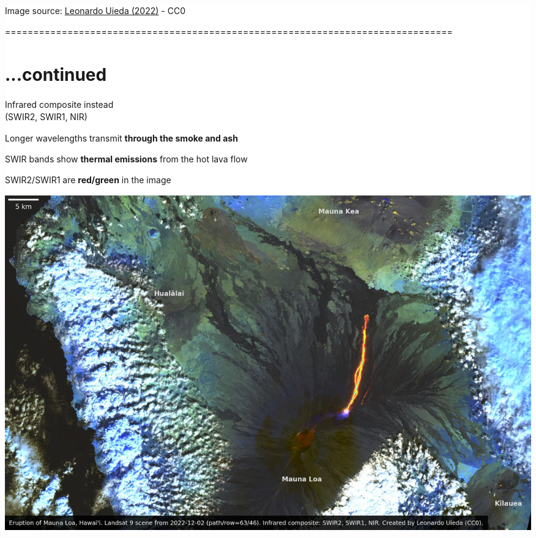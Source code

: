<div class="footnote">

Image source: [Leonardo Uieda (2022)](https://doi.org/10.6084/m9.figshare.21677246) - CC0

</div>
</div>
</div>

===============================================================================

<div class="row">
<div class="col text-left small">

# ...continued

Infrared composite instead
<br>
(SWIR2, SWIR1, NIR)

Longer wavelengths transmit **through the smoke and ash**

SWIR bands show **thermal emissions** from the hot lava flow

SWIR2/SWIR1 are **red/green** in the image

</div>
<div class="col-large tiny text-right">

<img src="assets/mauna-loa-landsat-2022-12-02-low-res.jpg">
